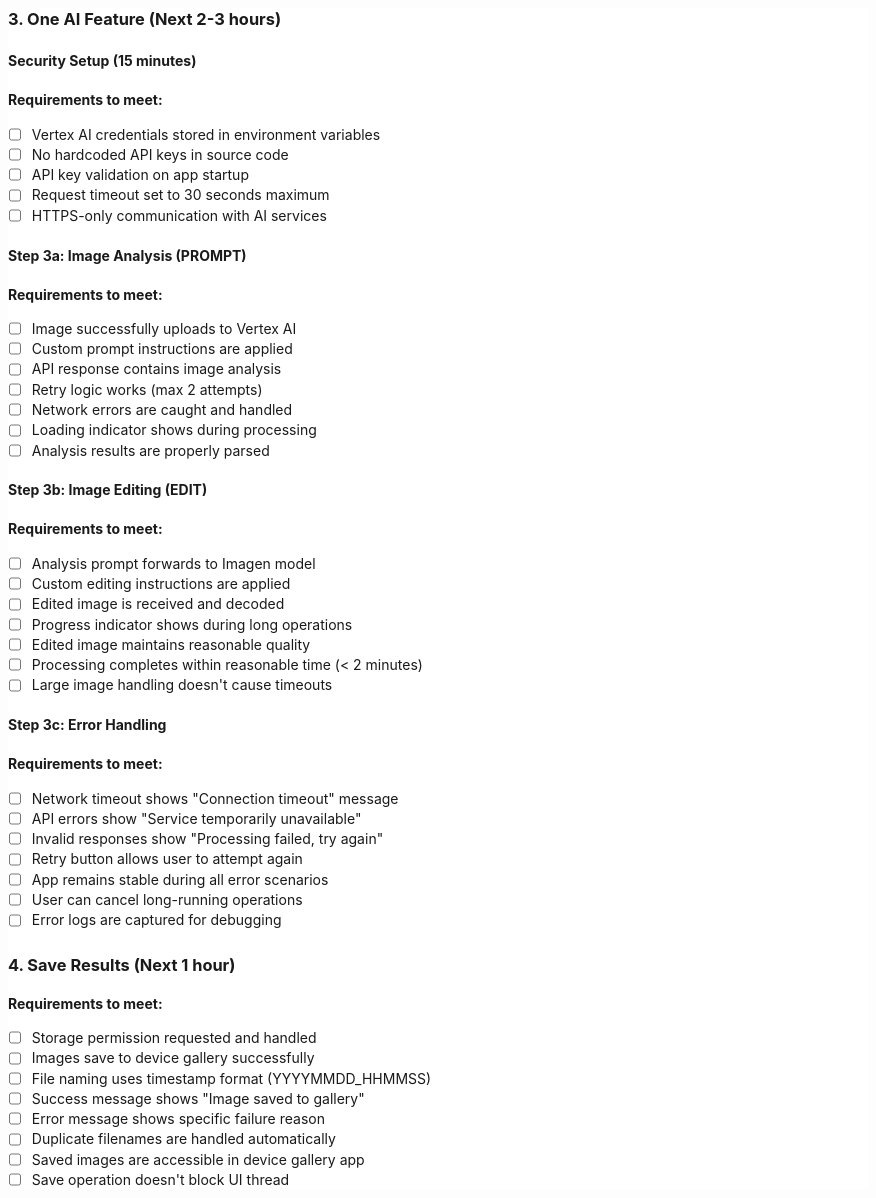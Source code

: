 ### 3. One AI Feature (Next 2-3 hours)

#### Security Setup (15 minutes)

**Requirements to meet:**

- [ ] Vertex AI credentials stored in environment variables
- [ ] No hardcoded API keys in source code
- [ ] API key validation on app startup
- [ ] Request timeout set to 30 seconds maximum
- [ ] HTTPS-only communication with AI services

#### Step 3a: Image Analysis (PROMPT)

**Requirements to meet:**

- [ ] Image successfully uploads to Vertex AI
- [ ] Custom prompt instructions are applied
- [ ] API response contains image analysis
- [ ] Retry logic works (max 2 attempts)
- [ ] Network errors are caught and handled
- [ ] Loading indicator shows during processing
- [ ] Analysis results are properly parsed

#### Step 3b: Image Editing (EDIT)

**Requirements to meet:**

- [ ] Analysis prompt forwards to Imagen model
- [ ] Custom editing instructions are applied
- [ ] Edited image is received and decoded
- [ ] Progress indicator shows during long operations
- [ ] Edited image maintains reasonable quality
- [ ] Processing completes within reasonable time (< 2 minutes)
- [ ] Large image handling doesn't cause timeouts

#### Step 3c: Error Handling

**Requirements to meet:**

- [ ] Network timeout shows "Connection timeout" message
- [ ] API errors show "Service temporarily unavailable"
- [ ] Invalid responses show "Processing failed, try again"
- [ ] Retry button allows user to attempt again
- [ ] App remains stable during all error scenarios
- [ ] User can cancel long-running operations
- [ ] Error logs are captured for debugging

### 4. Save Results (Next 1 hour)

**Requirements to meet:**

- [ ] Storage permission requested and handled
- [ ] Images save to device gallery successfully
- [ ] File naming uses timestamp format (YYYYMMDD_HHMMSS)
- [ ] Success message shows "Image saved to gallery"
- [ ] Error message shows specific failure reason
- [ ] Duplicate filenames are handled automatically
- [ ] Saved images are accessible in device gallery app
- [ ] Save operation doesn't block UI thread
